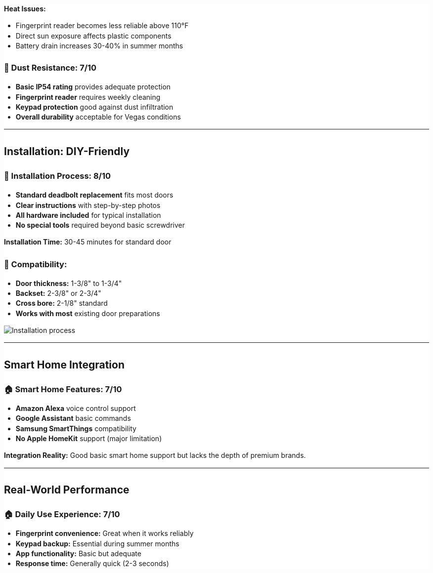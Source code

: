 **Heat Issues:**
- Fingerprint reader becomes less reliable above 110°F
- Direct sun exposure affects plastic components
- Battery drain increases 30-40% in summer months

### **💨 Dust Resistance: 7/10**
- **Basic IP54 rating** provides adequate protection
- **Fingerprint reader** requires weekly cleaning
- **Keypad protection** good against dust infiltration
- **Overall durability** acceptable for Vegas conditions

---

## **Installation: DIY-Friendly**

### **🔧 Installation Process: 8/10**
- **Standard deadbolt replacement** fits most doors
- **Clear instructions** with step-by-step photos
- **All hardware included** for typical installation
- **No special tools** required beyond basic screwdriver

**Installation Time:** 30-45 minutes for standard door

### **📐 Compatibility:**
- **Door thickness:** 1-3/8" to 1-3/4"
- **Backset:** 2-3/8" or 2-3/4"
- **Cross bore:** 2-1/8" standard
- **Works with most** existing door preparations

![Installation process](/reviews/kwikset-halo-touch/installation-guide.jpg)

---

## **Smart Home Integration**

### **🏠 Smart Home Features: 7/10**
- **Amazon Alexa** voice control support
- **Google Assistant** basic commands
- **Samsung SmartThings** compatibility
- **No Apple HomeKit** support (major limitation)

**Integration Reality:** Good basic smart home support but lacks the depth of premium brands.

---

## **Real-World Performance**

### **🏠 Daily Use Experience: 7/10**
- **Fingerprint convenience:** Great when it works reliably
- **Keypad backup:** Essential during summer months
- **App functionality:** Basic but adequate
- **Response time:** Generally quick (2-3 seconds)
